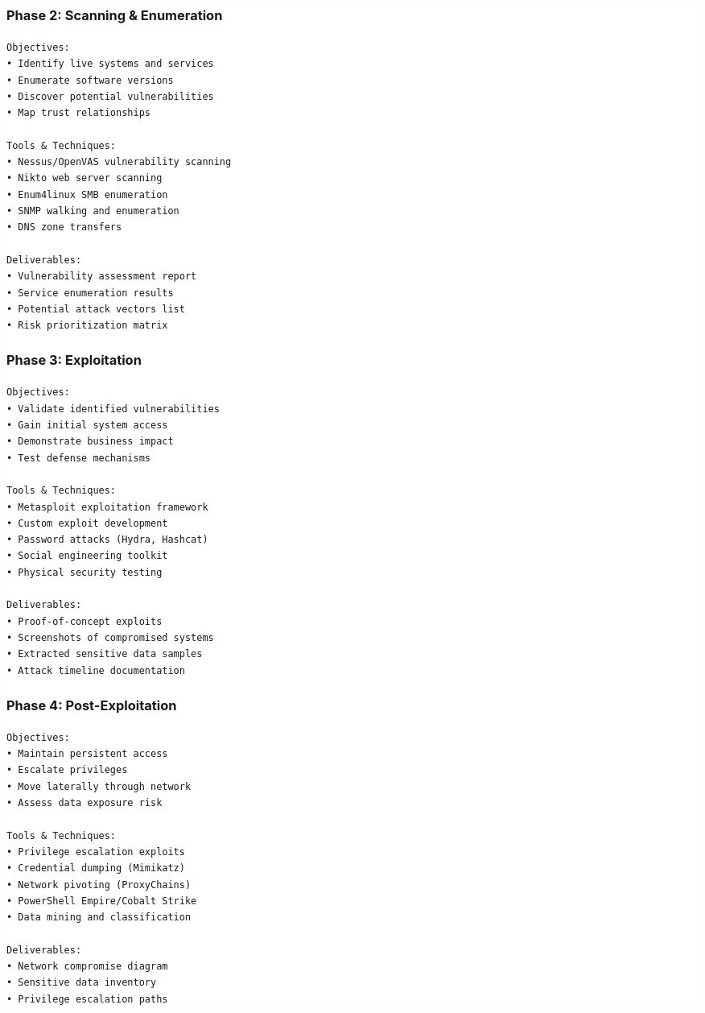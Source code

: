 
### Phase 2: Scanning & Enumeration
```
Objectives:
• Identify live systems and services
• Enumerate software versions
• Discover potential vulnerabilities
• Map trust relationships

Tools & Techniques:
• Nessus/OpenVAS vulnerability scanning
• Nikto web server scanning
• Enum4linux SMB enumeration
• SNMP walking and enumeration
• DNS zone transfers

Deliverables:
• Vulnerability assessment report
• Service enumeration results
• Potential attack vectors list
• Risk prioritization matrix
```

### Phase 3: Exploitation
```
Objectives:
• Validate identified vulnerabilities
• Gain initial system access
• Demonstrate business impact
• Test defense mechanisms

Tools & Techniques:
• Metasploit exploitation framework
• Custom exploit development
• Password attacks (Hydra, Hashcat)
• Social engineering toolkit
• Physical security testing

Deliverables:
• Proof-of-concept exploits
• Screenshots of compromised systems
• Extracted sensitive data samples
• Attack timeline documentation
```

### Phase 4: Post-Exploitation
```
Objectives:
• Maintain persistent access
• Escalate privileges
• Move laterally through network
• Assess data exposure risk

Tools & Techniques:
• Privilege escalation exploits
• Credential dumping (Mimikatz)
• Network pivoting (ProxyChains)
• PowerShell Empire/Cobalt Strike
• Data mining and classification

Deliverables:
• Network compromise diagram
• Sensitive data inventory
• Privilege escalation paths
```